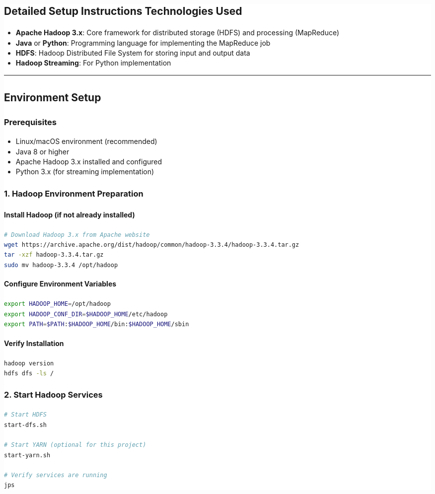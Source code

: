 ## Detailed Setup Instructions Technologies Used

- **Apache Hadoop 3.x**: Core framework for distributed storage (HDFS) and processing (MapReduce)
- **Java** or **Python**: Programming language for implementing the MapReduce job
- **HDFS**: Hadoop Distributed File System for storing input and output data
- **Hadoop Streaming**: For Python implementation

---

## Environment Setup

### Prerequisites

- Linux/macOS environment (recommended)
- Java 8 or higher
- Apache Hadoop 3.x installed and configured
- Python 3.x (for streaming implementation)

### 1. Hadoop Environment Preparation

#### Install Hadoop (if not already installed)
```bash
# Download Hadoop 3.x from Apache website
wget https://archive.apache.org/dist/hadoop/common/hadoop-3.3.4/hadoop-3.3.4.tar.gz
tar -xzf hadoop-3.3.4.tar.gz
sudo mv hadoop-3.3.4 /opt/hadoop
```

#### Configure Environment Variables
```bash
export HADOOP_HOME=/opt/hadoop
export HADOOP_CONF_DIR=$HADOOP_HOME/etc/hadoop
export PATH=$PATH:$HADOOP_HOME/bin:$HADOOP_HOME/sbin
```

#### Verify Installation
```bash
hadoop version
hdfs dfs -ls /
```

### 2. Start Hadoop Services

```bash
# Start HDFS
start-dfs.sh

# Start YARN (optional for this project)
start-yarn.sh

# Verify services are running
jps
```
